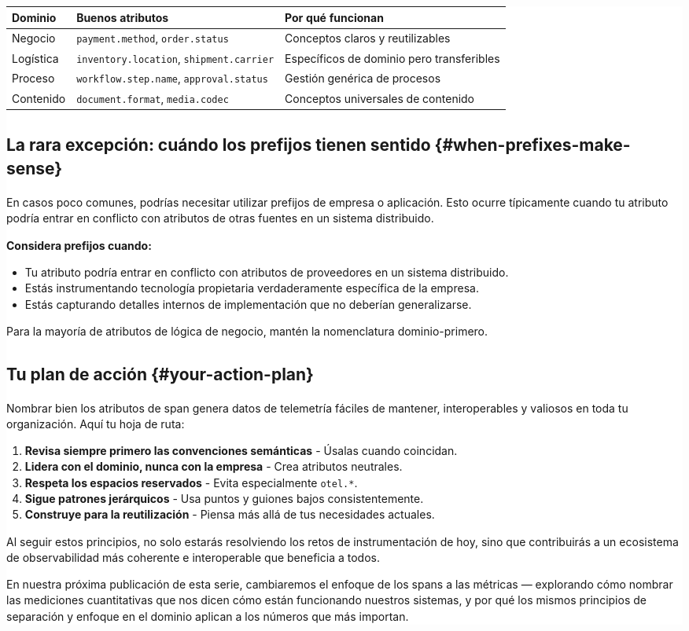 | Dominio   | Buenos atributos                         | Por qué funcionan                         |
| :-------- | :--------------------------------------- | :---------------------------------------- |
| Negocio   | `payment.method`, `order.status`         | Conceptos claros y reutilizables          |
| Logística | `inventory.location`, `shipment.carrier` | Específicos de dominio pero transferibles |
| Proceso   | `workflow.step.name`, `approval.status`  | Gestión genérica de procesos              |
| Contenido | `document.format`, `media.codec`         | Conceptos universales de contenido        |

## La rara excepción: cuándo los prefijos tienen sentido {#when-prefixes-make-sense}

En casos poco comunes, podrías necesitar utilizar prefijos de empresa o
aplicación. Esto ocurre típicamente cuando tu atributo podría entrar en
conflicto con atributos de otras fuentes en un sistema distribuido.

**Considera prefijos cuando:**

- Tu atributo podría entrar en conflicto con atributos de proveedores en un
  sistema distribuido.
- Estás instrumentando tecnología propietaria verdaderamente específica de la
  empresa.
- Estás capturando detalles internos de implementación que no deberían
  generalizarse.

Para la mayoría de atributos de lógica de negocio, mantén la nomenclatura
dominio-primero.

## Tu plan de acción {#your-action-plan}

Nombrar bien los atributos de span genera datos de telemetría fáciles de
mantener, interoperables y valiosos en toda tu organización. Aquí tu hoja de
ruta:

1. **Revisa siempre primero las convenciones semánticas** - Úsalas cuando
   coincidan.
2. **Lidera con el dominio, nunca con la empresa** - Crea atributos neutrales.
3. **Respeta los espacios reservados** - Evita especialmente `otel.*`.
4. **Sigue patrones jerárquicos** - Usa puntos y guiones bajos consistentemente.
5. **Construye para la reutilización** - Piensa más allá de tus necesidades
   actuales.

Al seguir estos principios, no solo estarás resolviendo los retos de
instrumentación de hoy, sino que contribuirás a un ecosistema de observabilidad
más coherente e interoperable que beneficia a todos.

En nuestra próxima publicación de esta serie, cambiaremos el enfoque de los
spans a las métricas — explorando cómo nombrar las mediciones cuantitativas que
nos dicen cómo están funcionando nuestros sistemas, y por qué los mismos
principios de separación y enfoque en el dominio aplican a los números que más
importan.
